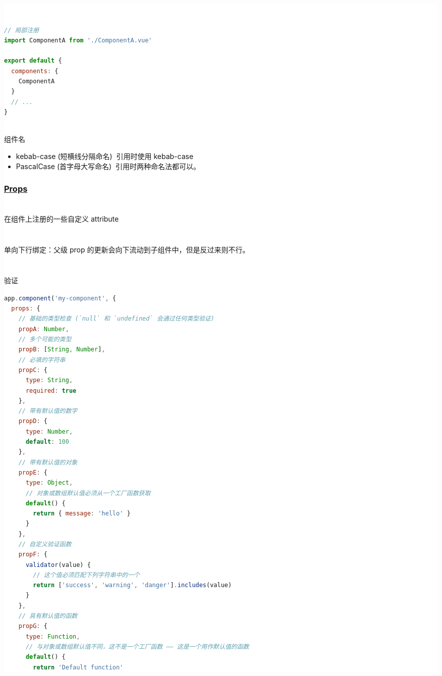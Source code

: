```javascript


// 局部注册
import ComponentA from './ComponentA.vue'

export default {
  components: {
    ComponentA
  }
  // ...
}
```

  <br />  组件名  <br />  

-  kebab-case (短横线分隔命名) 	引用时使用 kebab-case 
-  PascalCase (首字母大写命名) 	引用时两种命名法都可以。     



<a name="f267f7da"></a>
### [Props](https://v3.cn.vuejs.org/guide/component-props.html)

  <br />  在组件上注册的一些自定义 attribute  <br />  
  <br />  单向下行绑定：父级 prop 的更新会向下流动到子组件中，但是反过来则不行。  <br />  
  <br />  验证  <br />  

```javascript
app.component('my-component', {
  props: {
    // 基础的类型检查 (`null` 和 `undefined` 会通过任何类型验证)
    propA: Number,
    // 多个可能的类型
    propB: [String, Number],
    // 必填的字符串
    propC: {
      type: String,
      required: true
    },
    // 带有默认值的数字
    propD: {
      type: Number,
      default: 100
    },
    // 带有默认值的对象
    propE: {
      type: Object,
      // 对象或数组默认值必须从一个工厂函数获取
      default() {
        return { message: 'hello' }
      }
    },
    // 自定义验证函数
    propF: {
      validator(value) {
        // 这个值必须匹配下列字符串中的一个
        return ['success', 'warning', 'danger'].includes(value)
      }
    },
    // 具有默认值的函数
    propG: {
      type: Function,
      // 与对象或数组默认值不同，这不是一个工厂函数 —— 这是一个用作默认值的函数
      default() {
        return 'Default function'
```

  [key: string]: unknown